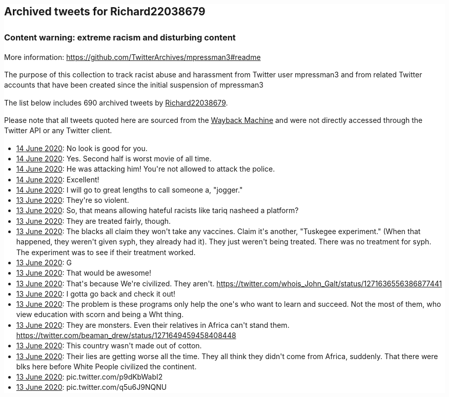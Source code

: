 ## Archived tweets for Richard22038679
### Content warning: extreme racism and disturbing content
More information: https://github.com/TwitterArchives/mpressman3#readme

The purpose of this collection to track racist abuse and harassment from Twitter user mpressman3 and from related Twitter accounts that have been created since the initial suspension of mpressman3

The list below includes 690 archived tweets by
[Richard22038679](https://twitter.com/Richard22038679).



Please note that all tweets quoted here are sourced from the
[Wayback Machine](https://web.archive.org) and were not directly accessed through the Twitter API or
any Twitter client.



* [14 June 2020](https://web.archive.org/web/20200614025057/https://twitter.com/Richard22038679/status/1271995594496782337): No look is good for you.
* [14 June 2020](https://web.archive.org/web/20200614024209/https://twitter.com/Richard22038679/status/1271994484084092929): Yes. Second half is worst movie of all time.
* [14 June 2020](https://web.archive.org/web/20200614024222/https://twitter.com/Richard22038679/status/1271994273127436288): He was attacking him! You're not allowed to attack the police.
* [14 June 2020](https://web.archive.org/web/20200614023316/https://twitter.com/Richard22038679/status/1271993717772226561): Excellent!
* [14 June 2020](https://web.archive.org/web/20200614023345/https://twitter.com/Richard22038679/status/1271991872341389314): I will go to great lengths to call someone a, "jogger."
* [13 June 2020](https://web.archive.org/web/20200613234127/https://twitter.com/Richard22038679/status/1271949312059211777): They're so violent.
* [13 June 2020](https://web.archive.org/web/20200613233836/https://twitter.com/Richard22038679/status/1271948513774112768): So, that means allowing hateful racists like tariq nasheed a platform?
* [13 June 2020](https://web.archive.org/web/20200613233217/https://twitter.com/Richard22038679/status/1271947801895809028): They are treated fairly, though.
* [13 June 2020](https://web.archive.org/web/20200613080605/https://twitter.com/Richard22038679/status/1271714780290658305): The blacks all claim they won't take any vaccines. Claim it's another, "Tuskegee experiment." (When that happened, they weren't given syph, they already had it). They just weren't being treated. There was no treatment for syph. The experiment was to see if their treatment worked.
* [13 June 2020](https://web.archive.org/web/20200613080620/https://twitter.com/Richard22038679/status/1271713240427495428): G
* [13 June 2020](https://web.archive.org/web/20200613080942/https://twitter.com/Richard22038679/status/1271712962710048768): That would be awesome!
* [13 June 2020](https://web.archive.org/web/20200613080543/https://twitter.com/Richard22038679/status/1271712582978723840): That's because We're civilized. They aren't. https://twitter.com/whois_John_Galt/status/1271636556386877441
* [13 June 2020](https://web.archive.org/web/20200613080018/https://twitter.com/Richard22038679/status/1271711447542792192): I gotta go back and check it out!
* [13 June 2020](https://web.archive.org/web/20200613074857/https://twitter.com/Richard22038679/status/1271709198531862528): The problem is these programs only help the one's who want to learn and succeed. Not the most of them, who view education with scorn and being a Wht thing.
* [13 June 2020](https://web.archive.org/web/20200613074713/https://twitter.com/Richard22038679/status/1271707706349551616): They are monsters. Even their relatives in Africa can't stand them. https://twitter.com/beaman_drew/status/1271649459458408448
* [13 June 2020](https://web.archive.org/web/20200613074206/https://twitter.com/Richard22038679/status/1271707134556868615): This country wasn't made out of cotton.
* [13 June 2020](https://web.archive.org/web/20200613073741/https://twitter.com/Richard22038679/status/1271706845430849536): Their lies are getting worse all the time. They all think they didn't come from Africa, suddenly. That there were blks here before White People civilized the continent.
* [13 June 2020](https://web.archive.org/web/20200613073532/https://twitter.com/Richard22038679/status/1271706142062923776): pic.twitter.com/p9dKbWabI2
* [13 June 2020](https://web.archive.org/web/20200613073219/https://twitter.com/Richard22038679/status/1271705691607248904): pic.twitter.com/q5u6J9NQNU